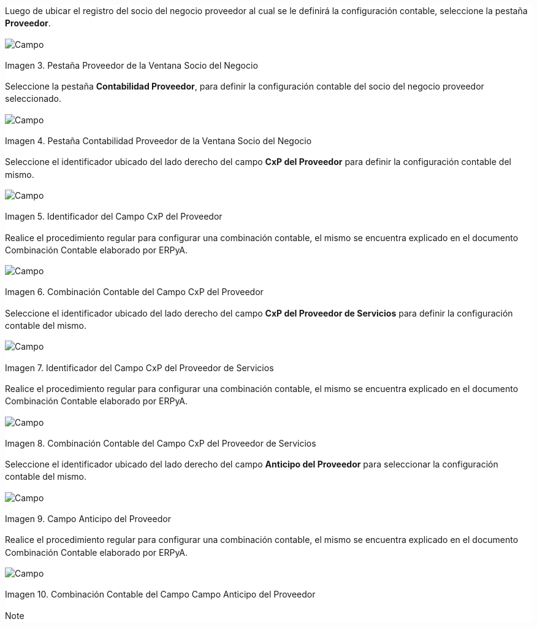 Luego de ubicar el registro del socio del negocio proveedor al cual se le definirá la configuración contable, seleccione la pestaña **Proveedor**.

![Campo](/assets/img/docs/accounting-management/acm-accounting-image109.png)

Imagen 3. Pestaña Proveedor de la Ventana Socio del Negocio

Seleccione la pestaña **Contabilidad Proveedor**, para definir la configuración contable del socio del negocio proveedor seleccionado.

![Campo](/assets/img/docs/accounting-management/acm-accounting-image110.png)

Imagen 4. Pestaña Contabilidad Proveedor de la Ventana Socio del Negocio

Seleccione el identificador ubicado del lado derecho del campo **CxP del Proveedor** para definir la configuración contable del mismo.

![Campo](/assets/img/docs/accounting-management/acm-accounting-image111.png)

Imagen 5. Identificador del Campo CxP del Proveedor

Realice el procedimiento regular para configurar una combinación contable, el mismo se encuentra explicado en el documento Combinación Contable elaborado por ERPyA.

![Campo](/assets/img/docs/accounting-management/acm-accounting-image112.png)

Imagen 6. Combinación Contable del Campo CxP del Proveedor

Seleccione el identificador ubicado del lado derecho del campo **CxP del Proveedor de Servicios** para definir la configuración contable del mismo.

![Campo](/assets/img/docs/accounting-management/acm-accounting-imag113.png)

Imagen 7. Identificador del Campo CxP del Proveedor de Servicios

Realice el procedimiento regular para configurar una combinación contable, el mismo se encuentra explicado en el documento Combinación Contable elaborado por ERPyA.

![Campo](/assets/img/docs/accounting-management/acm-accounting-image114.png)

Imagen 8. Combinación Contable del Campo CxP del Proveedor de Servicios

Seleccione el identificador ubicado del lado derecho del campo **Anticipo del Proveedor** para seleccionar la configuración contable del mismo.

![Campo](/assets/img/docs/accounting-management/acm-accounting-imag115.png)

Imagen 9. Campo Anticipo del Proveedor

Realice el procedimiento regular para configurar una combinación contable, el mismo se encuentra explicado en el documento Combinación Contable elaborado por ERPyA.

![Campo](/assets/img/docs/accounting-management/acm-accounting-imag116.png)

Imagen 10. Combinación Contable del Campo Campo Anticipo del Proveedor

Note
